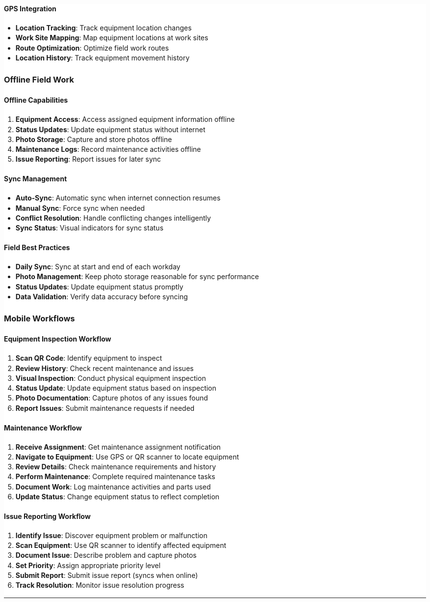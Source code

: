 #### GPS Integration
- **Location Tracking**: Track equipment location changes
- **Work Site Mapping**: Map equipment locations at work sites
- **Route Optimization**: Optimize field work routes
- **Location History**: Track equipment movement history

### Offline Field Work

#### Offline Capabilities
1. **Equipment Access**: Access assigned equipment information offline
2. **Status Updates**: Update equipment status without internet
3. **Photo Storage**: Capture and store photos offline
4. **Maintenance Logs**: Record maintenance activities offline
5. **Issue Reporting**: Report issues for later sync

#### Sync Management
- **Auto-Sync**: Automatic sync when internet connection resumes
- **Manual Sync**: Force sync when needed
- **Conflict Resolution**: Handle conflicting changes intelligently
- **Sync Status**: Visual indicators for sync status

#### Field Best Practices
- **Daily Sync**: Sync at start and end of each workday
- **Photo Management**: Keep photo storage reasonable for sync performance
- **Status Updates**: Update equipment status promptly
- **Data Validation**: Verify data accuracy before syncing

### Mobile Workflows

#### Equipment Inspection Workflow
1. **Scan QR Code**: Identify equipment to inspect
2. **Review History**: Check recent maintenance and issues
3. **Visual Inspection**: Conduct physical equipment inspection
4. **Status Update**: Update equipment status based on inspection
5. **Photo Documentation**: Capture photos of any issues found
6. **Report Issues**: Submit maintenance requests if needed

#### Maintenance Workflow
1. **Receive Assignment**: Get maintenance assignment notification
2. **Navigate to Equipment**: Use GPS or QR scanner to locate equipment
3. **Review Details**: Check maintenance requirements and history
4. **Perform Maintenance**: Complete required maintenance tasks
5. **Document Work**: Log maintenance activities and parts used
6. **Update Status**: Change equipment status to reflect completion

#### Issue Reporting Workflow
1. **Identify Issue**: Discover equipment problem or malfunction
2. **Scan Equipment**: Use QR scanner to identify affected equipment
3. **Document Issue**: Describe problem and capture photos
4. **Set Priority**: Assign appropriate priority level
5. **Submit Report**: Submit issue report (syncs when online)
6. **Track Resolution**: Monitor issue resolution progress

---